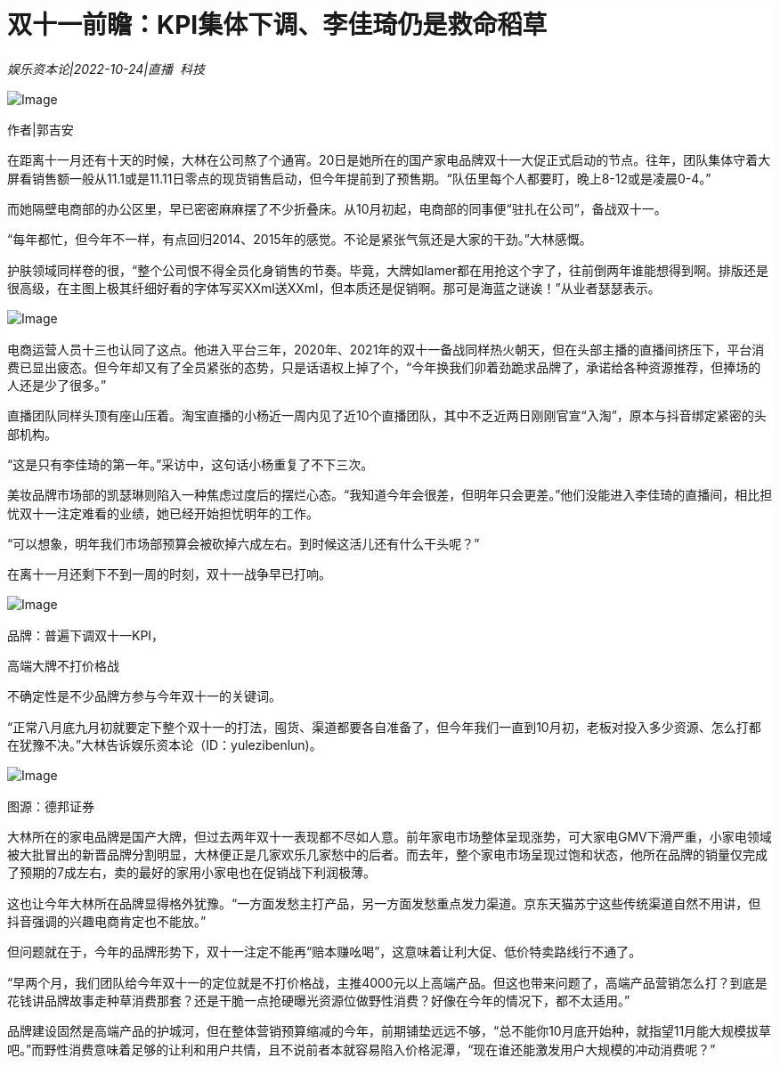 # 双十一前瞻：KPI集体下调、李佳琦仍是救命稻草

*娱乐资本论|2022-10-24|直播 
                                                科技*

![Image](https://p3.itoutiaoimg.com/img/tos-cn-i-qvj2lq49k0/30fe535b62f143848d2669b64e176979~tplv-tt-shrink:640:0.image)

作者|郭吉安

在距离十一月还有十天的时候，大林在公司熬了个通宵。20日是她所在的国产家电品牌双十一大促正式启动的节点。往年，团队集体守着大屏看销售额一般从11.1或是11.11日零点的现货销售启动，但今年提前到了预售期。“队伍里每个人都要盯，晚上8-12或是凌晨0-4。”

而她隔壁电商部的办公区里，早已密密麻麻摆了不少折叠床。从10月初起，电商部的同事便“驻扎在公司”，备战双十一。

“每年都忙，但今年不一样，有点回归2014、2015年的感觉。不论是紧张气氛还是大家的干劲。”大林感慨。

护肤领域同样卷的很，“整个公司恨不得全员化身销售的节奏。毕竟，大牌如lamer都在用抢这个字了，往前倒两年谁能想得到啊。排版还是很高级，在主图上极其纤细好看的字体写买XXml送XXml，但本质还是促销啊。那可是海蓝之谜诶！”从业者瑟瑟表示。

![Image](https://p3.toutiaoimg.com/img/tos-cn-i-qvj2lq49k0/d73f18c315144cf88d6d7a1edeafe87a~tplv-tt-shrink:640:0.image)

电商运营人员十三也认同了这点。他进入平台三年，2020年、2021年的双十一备战同样热火朝天，但在头部主播的直播间挤压下，平台消费已显出疲态。但今年却又有了全员紧张的态势，只是话语权上掉了个，“今年换我们卯着劲跪求品牌了，承诺给各种资源推荐，但捧场的人还是少了很多。”

直播团队同样头顶有座山压着。淘宝直播的小杨近一周内见了近10个直播团队，其中不乏近两日刚刚官宣“入淘”，原本与抖音绑定紧密的头部机构。

“这是只有李佳琦的第一年。”采访中，这句话小杨重复了不下三次。

美妆品牌市场部的凯瑟琳则陷入一种焦虑过度后的摆烂心态。“我知道今年会很差，但明年只会更差。”他们没能进入李佳琦的直播间，相比担忧双十一注定难看的业绩，她已经开始担忧明年的工作。

“可以想象，明年我们市场部预算会被砍掉六成左右。到时候这活儿还有什么干头呢？”

在离十一月还剩下不到一周的时刻，双十一战争早已打响。

![Image](https://p26.toutiaoimg.com/img/tos-cn-i-qvj2lq49k0/fa57f0a9468c436186e947ee0276b007~tplv-tt-shrink:640:0.image)

品牌：普遍下调双十一KPI，

高端大牌不打价格战

不确定性是不少品牌方参与今年双十一的关键词。

“正常八月底九月初就要定下整个双十一的打法，囤货、渠道都要各自准备了，但今年我们一直到10月初，老板对投入多少资源、怎么打都在犹豫不决。”大林告诉娱乐资本论（ID：yulezibenlun)。

![Image](https://p3.toutiaoimg.com/img/tos-cn-i-qvj2lq49k0/e67615ad01ab4543814df6dd1b2d9eef~tplv-tt-shrink:640:0.image)

图源：德邦证券

大林所在的家电品牌是国产大牌，但过去两年双十一表现都不尽如人意。前年家电市场整体呈现涨势，可大家电GMV下滑严重，小家电领域被大批冒出的新晋品牌分割明显，大林便正是几家欢乐几家愁中的后者。而去年，整个家电市场呈现过饱和状态，他所在品牌的销量仅完成了预期的7成左右，卖的最好的家用小家电也在促销战下利润极薄。

这也让今年大林所在品牌显得格外犹豫。“一方面发愁主打产品，另一方面发愁重点发力渠道。京东天猫苏宁这些传统渠道自然不用讲，但抖音强调的兴趣电商肯定也不能放。”

但问题就在于，今年的品牌形势下，双十一注定不能再“赔本赚吆喝”，这意味着让利大促、低价特卖路线行不通了。

“早两个月，我们团队给今年双十一的定位就是不打价格战，主推4000元以上高端产品。但这也带来问题了，高端产品营销怎么打？到底是花钱讲品牌故事走种草消费那套？还是干脆一点抢硬曝光资源位做野性消费？好像在今年的情况下，都不太适用。”

品牌建设固然是高端产品的护城河，但在整体营销预算缩减的今年，前期铺垫远远不够，“总不能你10月底开始种，就指望11月能大规模拔草吧。”而野性消费意味着足够的让利和用户共情，且不说前者本就容易陷入价格泥潭，“现在谁还能激发用户大规模的冲动消费呢？”
